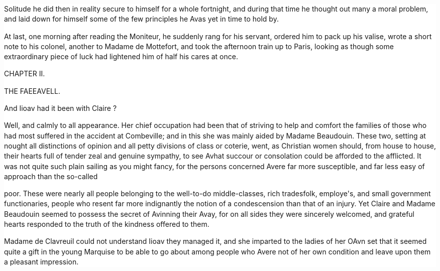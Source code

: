 
Solitude he did then in reality secure to
himself for a whole fortnight, and during that
time he thought out many a moral problem,
and laid down for himself some of the few
principles he Avas yet in time to hold by.


At last, one morning after reading the
Moniteur, he suddenly rang for his servant,
ordered him to pack up his valise, wrote a
short note to his colonel, another to Madame
de Mottefort, and took the afternoon train up
to Paris, looking as though some extraordinary
piece of luck had lightened him of half his
cares at once.

  
  CHAPTER II.  
  
  
  THE FAEEAVELL.  
  
  
  And Iioav had it been with Claire ?


Well, and calmly to all appearance. Her
chief occupation had been that of striving to
help and comfort the families of those who had
most suffered in the accident at Combeville;
and in this she was mainly aided by Madame
Beaudouin. These two, setting at nought all
distinctions of opinion and all petty divisions
of class or coterie, went, as Christian women
should, from house to house, their hearts full
of tender zeal and genuine sympathy, to see
Avhat succour or consolation could be afforded
to the afflicted. It was not quite such plain
sailing as you might fancy, for the persons
concerned Avere far more susceptible, and far
less easy of approach than the so-called

poor. These were nearly all people belonging
to the well-to-do middle-classes, rich
tradesfolk, employe's, and small government
functionaries, people who resent far more
indignantly the notion of a condescension than
that of an injury. Yet Claire and Madame
Beaudouin seemed to possess the secret of
Avinning their Avay, for on all sides they were
sincerely welcomed, and grateful hearts
responded to the truth of the kindness offered
to them.


Madame de Clavreuil could not understand
Iioav they managed it, and she imparted to the
ladies of her OAvn set that it seemed quite a
gift in the young Marquise to be able to go
about among people who Avere not of her own
condition and leave upon them a pleasant
impression.
